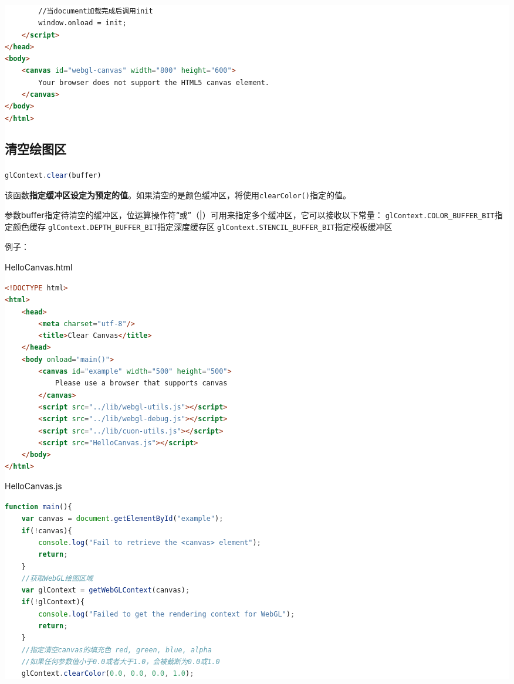 ```html
        //当document加载完成后调用init
        window.onload = init;
    </script>
</head>
<body>
    <canvas id="webgl-canvas" width="800" height="600">
        Your browser does not support the HTML5 canvas element.
    </canvas>
</body>
</html>
```



## 清空绘图区

```javascript
glContext.clear(buffer)
```
该函数**指定缓冲区设定为预定的值**。如果清空的是颜色缓冲区，将使用`clearColor()`指定的值。

参数buffer指定待清空的缓冲区，位运算操作符“或”（|）可用来指定多个缓冲区，它可以接收以下常量：
`glContext.COLOR_BUFFER_BIT`指定颜色缓存
`glContext.DEPTH_BUFFER_BIT`指定深度缓存区
`glContext.STENCIL_BUFFER_BIT`指定模板缓冲区


例子：

HelloCanvas.html

```html
<!DOCTYPE html>
<html>
    <head>
        <meta charset="utf-8"/>
        <title>Clear Canvas</title>
    </head>
    <body onload="main()">
        <canvas id="example" width="500" height="500">
            Please use a browser that supports canvas
        </canvas>
        <script src="../lib/webgl-utils.js"></script>
        <script src="../lib/webgl-debug.js"></script>
        <script src="../lib/cuon-utils.js"></script>
        <script src="HelloCanvas.js"></script>
    </body>
</html>
```

HelloCanvas.js

```javascript
function main(){
    var canvas = document.getElementById("example");
    if(!canvas){
        console.log("Fail to retrieve the <canvas> element");
        return;
    }
    //获取WebGL绘图区域
    var glContext = getWebGLContext(canvas);
    if(!glContext){
        console.log("Failed to get the rendering context for WebGL");
        return;
    }
    //指定清空canvas的填充色 red, green, blue, alpha
    //如果任何参数值小于0.0或者大于1.0，会被截断为0.0或1.0
    glContext.clearColor(0.0, 0.0, 0.0, 1.0);
```